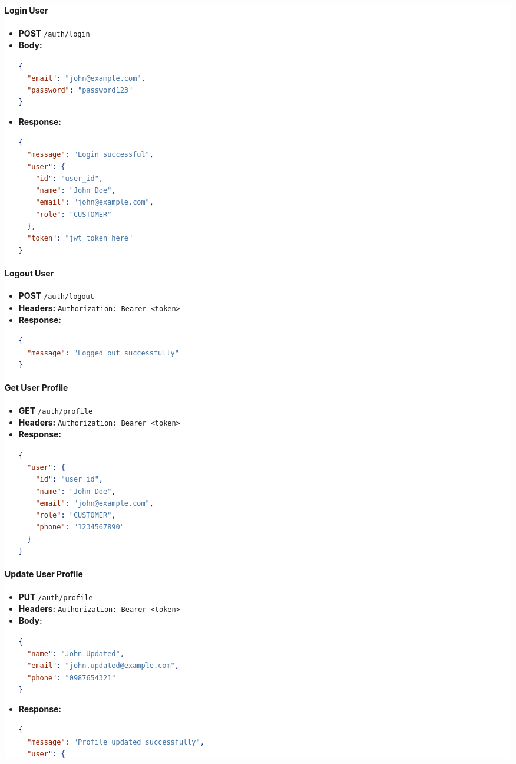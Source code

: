 #### Login User
- **POST** `/auth/login`
- **Body:**
  ```json
  {
    "email": "john@example.com",
    "password": "password123"
  }
  ```
- **Response:**
  ```json
  {
    "message": "Login successful",
    "user": {
      "id": "user_id",
      "name": "John Doe",
      "email": "john@example.com",
      "role": "CUSTOMER"
    },
    "token": "jwt_token_here"
  }
  ```

#### Logout User
- **POST** `/auth/logout`
- **Headers:** `Authorization: Bearer <token>`
- **Response:**
  ```json
  {
    "message": "Logged out successfully"
  }
  ```

#### Get User Profile
- **GET** `/auth/profile`
- **Headers:** `Authorization: Bearer <token>`
- **Response:**
  ```json
  {
    "user": {
      "id": "user_id",
      "name": "John Doe",
      "email": "john@example.com",
      "role": "CUSTOMER",
      "phone": "1234567890"
    }
  }
  ```

#### Update User Profile
- **PUT** `/auth/profile`
- **Headers:** `Authorization: Bearer <token>`
- **Body:**
  ```json
  {
    "name": "John Updated",
    "email": "john.updated@example.com",
    "phone": "0987654321"
  }
  ```
- **Response:**
  ```json
  {
    "message": "Profile updated successfully",
    "user": {
  ```